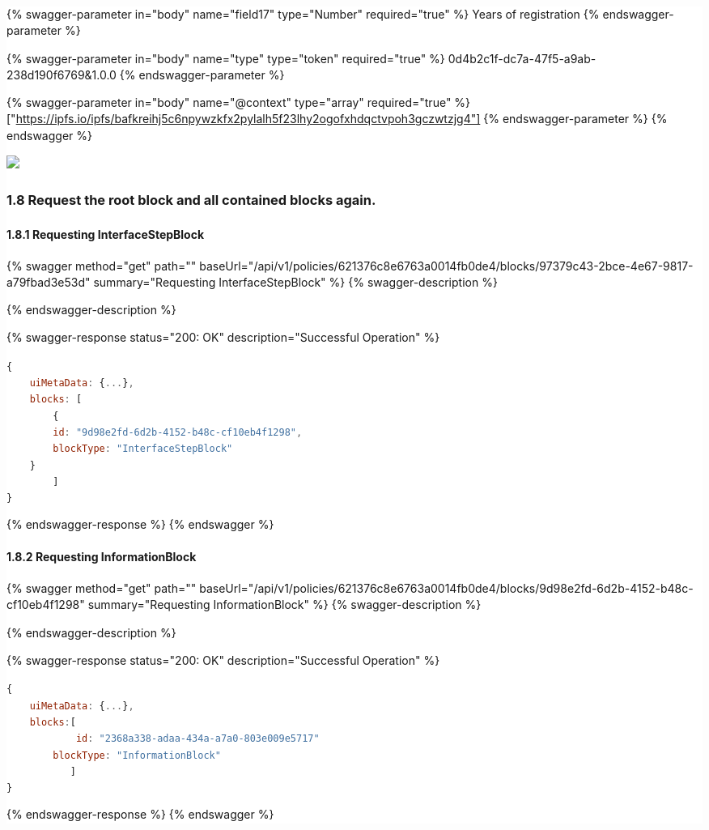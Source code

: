 {% swagger-parameter in="body" name="field17" type="Number" required="true" %}
Years of registration
{% endswagger-parameter %}

{% swagger-parameter in="body" name="type" type="token" required="true" %}
0d4b2c1f-dc7a-47f5-a9ab-238d190f6769&1.0.0
{% endswagger-parameter %}

{% swagger-parameter in="body" name="@context" type="array" required="true" %}
\["https://ipfs.io/ipfs/bafkreihj5c6npywzkfx2pylalh5f23lhy2ogofxhdqctvpoh3gczwtzjg4"]
{% endswagger-parameter %}
{% endswagger %}

![](<../.gitbook/assets/image (16).png>)

### 1.8 Request the root block and all contained blocks again.

#### 1.8.1 Requesting InterfaceStepBlock

{% swagger method="get" path="" baseUrl="/api/v1/policies/621376c8e6763a0014fb0de4/blocks/97379c43-2bce-4e67-9817-a79fbad3e53d" summary="Requesting InterfaceStepBlock" %}
{% swagger-description %}

{% endswagger-description %}

{% swagger-response status="200: OK" description="Successful Operation" %}
```javascript
{
    uiMetaData: {...},
    blocks: [
        {
	    id: "9d98e2fd-6d2b-4152-b48c-cf10eb4f1298",
	    blockType: "InterfaceStepBlock"
	}
	    ]
}
```
{% endswagger-response %}
{% endswagger %}

#### 1.8.2 Requesting InformationBlock

{% swagger method="get" path="" baseUrl="/api/v1/policies/621376c8e6763a0014fb0de4/blocks/9d98e2fd-6d2b-4152-b48c-cf10eb4f1298" summary="Requesting InformationBlock" %}
{% swagger-description %}

{% endswagger-description %}

{% swagger-response status="200: OK" description="Successful Operation" %}
```javascript
{
    uiMetaData: {...},
    blocks:[
	        id: "2368a338-adaa-434a-a7a0-803e009e5717"
		blockType: "InformationBlock"
           ]
}
```
{% endswagger-response %}
{% endswagger %}
